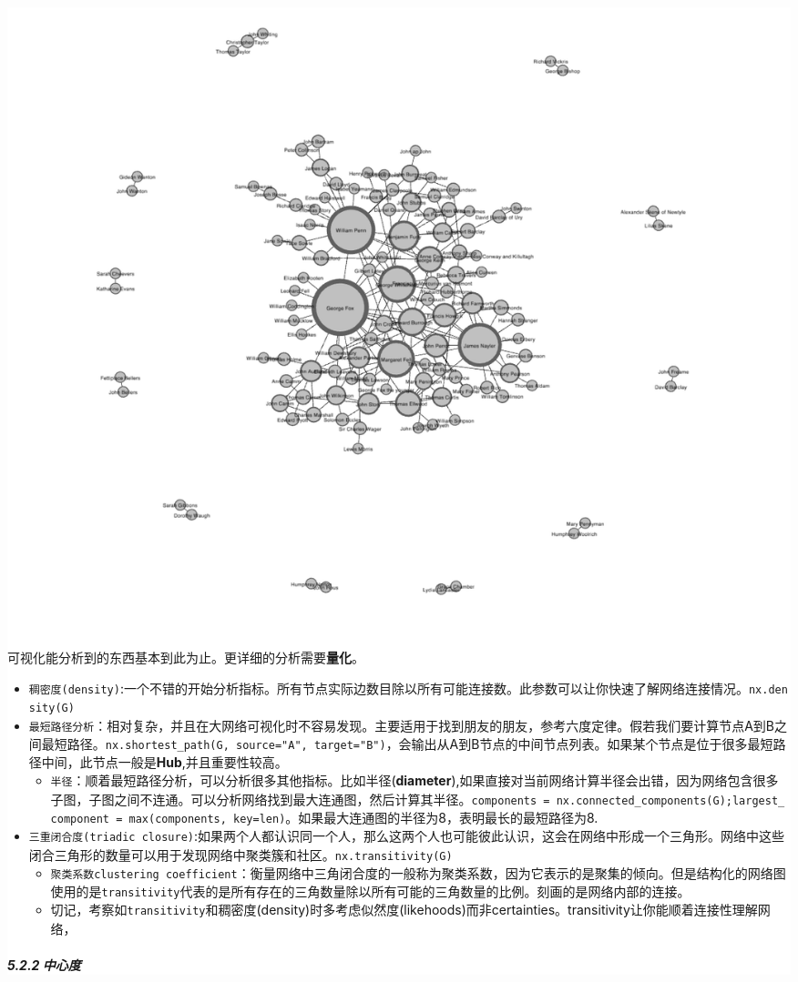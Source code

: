 ![network_community_detection_python_pratice](/images/blog/network_community_detection_python_pratice_2.png)

可视化能分析到的东西基本到此为止。更详细的分析需要**量化**。

+ `稠密度(density)`:一个不错的开始分析指标。所有节点实际边数目除以所有可能连接数。此参数可以让你快速了解网络连接情况。`nx.density(G)`
+ `最短路径分析`：相对复杂，并且在大网络可视化时不容易发现。主要适用于找到朋友的朋友，参考六度定律。假若我们要计算节点A到B之间最短路径。`nx.shortest_path(G, source="A", target="B")`，会输出从A到B节点的中间节点列表。如果某个节点是位于很多最短路径中间，此节点一般是**Hub**,并且重要性较高。
  - `半径`：顺着最短路径分析，可以分析很多其他指标。比如半径(**diameter**),如果直接对当前网络计算半径会出错，因为网络包含很多子图，子图之间不连通。可以分析网络找到最大连通图，然后计算其半径。`components = nx.connected_components(G);largest_component = max(components, key=len)`。如果最大连通图的半径为8，表明最长的最短路径为8.
+ `三重闭合度(triadic closure)`:如果两个人都认识同一个人，那么这两个人也可能彼此认识，这会在网络中形成一个三角形。网络中这些闭合三角形的数量可以用于发现网络中聚类簇和社区。`nx.transitivity(G)`
  - `聚类系数clustering coefficient`：衡量网络中三角闭合度的一般称为聚类系数，因为它表示的是聚集的倾向。但是结构化的网络图使用的是`transitivity`代表的是所有存在的三角数量除以所有可能的三角数量的比例。刻画的是网络内部的连接。
  - 切记，考察如`transitivity`和稠密度(density)时多考虑似然度(likehoods)而非certainties。transitivity让你能顺着连接性理解网络，

##### 5.2.2 中心度
